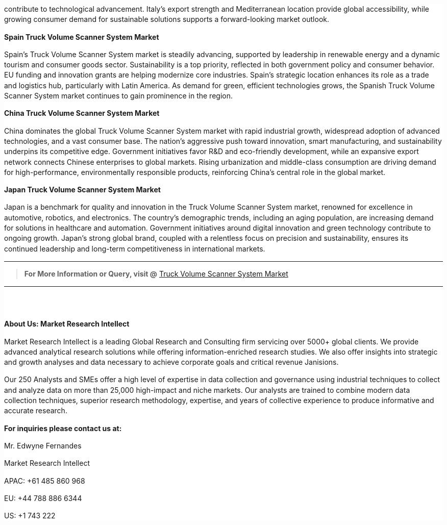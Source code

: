 contribute to technological advancement. Italy&rsquo;s export strength and Mediterranean location provide global accessibility, while growing consumer demand for sustainable solutions supports a forward-looking market outlook.</p><p class="" data-start="4424" data-end="4975"><strong data-start="4424" data-end="4445">Spain Truck Volume Scanner System Market</strong></p><p class="" data-start="4424" data-end="4975">Spain&rsquo;s Truck Volume Scanner System market is steadily advancing, supported by leadership in renewable energy and a dynamic tourism and consumer goods sector. Sustainability is a top priority, reflected in both government policy and consumer behavior. EU funding and innovation grants are helping modernize core industries. Spain&rsquo;s strategic location enhances its role as a trade and logistics hub, particularly with Latin America. As demand for green, efficient technologies grows, the Spanish Truck Volume Scanner System market continues to gain prominence in the region.</p><p class="" data-start="4977" data-end="5589"><strong data-start="4977" data-end="4998">China Truck Volume Scanner System Market</strong></p><p class="" data-start="4977" data-end="5589">China dominates the global Truck Volume Scanner System market with rapid industrial growth, widespread adoption of advanced technologies, and a vast consumer base. The nation&rsquo;s aggressive push toward innovation, smart manufacturing, and sustainability underpins its competitive edge. Government initiatives favor R&amp;D and eco-friendly development, while an expansive export network connects Chinese enterprises to global markets. Rising urbanization and middle-class consumption are driving demand for high-performance, environmentally responsible products, reinforcing China&rsquo;s central role in the global market.</p><p class="" data-start="5591" data-end="6162"><strong data-start="5591" data-end="5612">Japan Truck Volume Scanner System Market</strong></p><p class="" data-start="5591" data-end="6162">Japan is a benchmark for quality and innovation in the Truck Volume Scanner System market, renowned for excellence in automotive, robotics, and electronics. The country&rsquo;s demographic trends, including an aging population, are increasing demand for solutions in healthcare and automation. Government initiatives around digital innovation and green technology contribute to ongoing growth. Japan&rsquo;s strong global brand, coupled with a relentless focus on precision and sustainability, ensures its continued leadership and long-term competitiveness in international markets.</p><hr /><blockquote><p><span class="font-[700]"><strong>For More Information or Query, visit&nbsp;@</strong>&nbsp;</span><span class="font-[700]"><a href="https://www.marketresearchintellect.com/product/global-truck-volume-scanner-system-sales-market/?utm_source=Linkedin&utm_medium=049" target="_blank" data-tracking-control-name="article-ssr-frontend-pulse_little-text-block" data-tracking-will-navigate="" data-test-link="">Truck Volume Scanner System Market</a></span></p></blockquote><hr /><h3>&nbsp;</h3><p><strong><span class="font-[700]">About Us: Market Research Intellect</span></strong></p><p><span class="">Market Research Intellect is a leading Global Research and Consulting firm servicing over 5000+ global clients. We provide advanced analytical research solutions while offering information-enriched research studies.&nbsp;</span>We also offer insights into strategic and growth analyses and data necessary to achieve corporate goals and critical revenue Janisions.</p><p><span class="">Our 250 Analysts and SMEs offer a high level of expertise in data collection and governance using industrial techniques to collect and analyze data on more than 25,000 high-impact and niche markets. Our analysts are trained to combine modern data collection techniques, superior research methodology, expertise, and years of collective experience to produce informative and accurate research.</span></p><p><strong>For inquiries please contact us at:</strong></p><p>Mr. Edwyne Fernandes</p><p>Market Research Intellect</p><p>APAC: +61 485 860 968</p><p>EU: +44 788 886 6344</p><p>US: +1 743 222